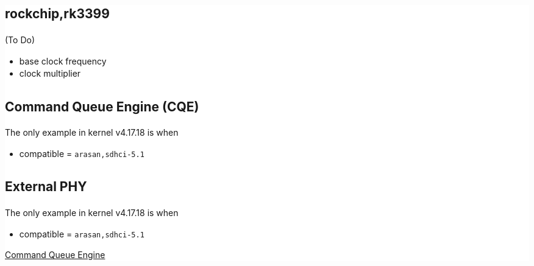 ## rockchip,rk3399
(To Do)
- base clock frequency
- clock multiplier

## Command Queue Engine (CQE)
The only example in kernel v4.17.18 is when
- compatible = `arasan,sdhci-5.1`

## External PHY
The only example in kernel v4.17.18 is when
- compatible = `arasan,sdhci-5.1`

[Command Queue Engine](../CQE/README.md)

